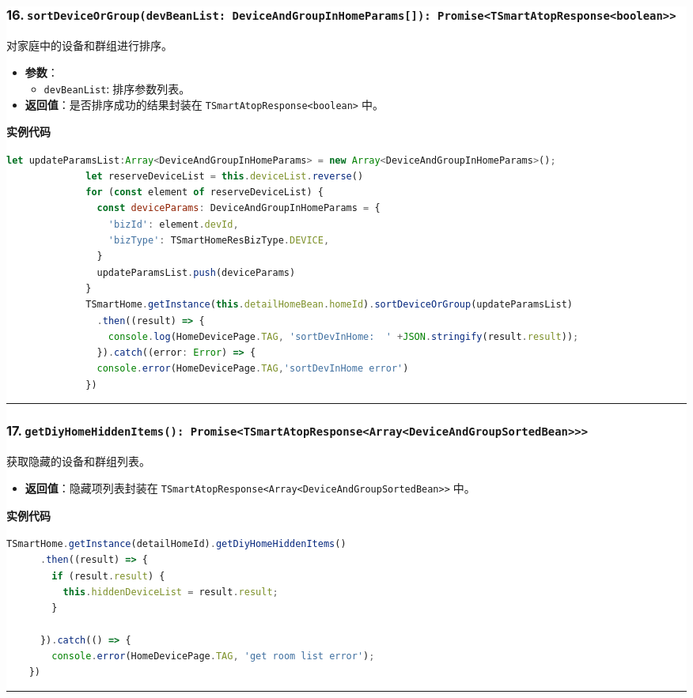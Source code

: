 
### 16. `sortDeviceOrGroup(devBeanList: DeviceAndGroupInHomeParams[]): Promise<TSmartAtopResponse<boolean>>`

对家庭中的设备和群组进行排序。

- **参数**：
  - `devBeanList`: 排序参数列表。
- **返回值**：是否排序成功的结果封装在 `TSmartAtopResponse<boolean>` 中。

**实例代码**

```javascript
let updateParamsList:Array<DeviceAndGroupInHomeParams> = new Array<DeviceAndGroupInHomeParams>();
              let reserveDeviceList = this.deviceList.reverse()
              for (const element of reserveDeviceList) {
                const deviceParams: DeviceAndGroupInHomeParams = {
                  'bizId': element.devId,
                  'bizType': TSmartHomeResBizType.DEVICE,
                }
                updateParamsList.push(deviceParams)
              }
              TSmartHome.getInstance(this.detailHomeBean.homeId).sortDeviceOrGroup(updateParamsList)
                .then((result) => {
                  console.log(HomeDevicePage.TAG, 'sortDevInHome:  ' +JSON.stringify(result.result));
                }).catch((error: Error) => {
                console.error(HomeDevicePage.TAG,'sortDevInHome error')
              })

```

---

### 17. `getDiyHomeHiddenItems(): Promise<TSmartAtopResponse<Array<DeviceAndGroupSortedBean>>>`

获取隐藏的设备和群组列表。

- **返回值**：隐藏项列表封装在 `TSmartAtopResponse<Array<DeviceAndGroupSortedBean>>` 中。

**实例代码**

```javascript
TSmartHome.getInstance(detailHomeId).getDiyHomeHiddenItems()
      .then((result) => {
        if (result.result) {
          this.hiddenDeviceList = result.result;
        }

      }).catch(() => {
        console.error(HomeDevicePage.TAG, 'get room list error');
    })

```

---